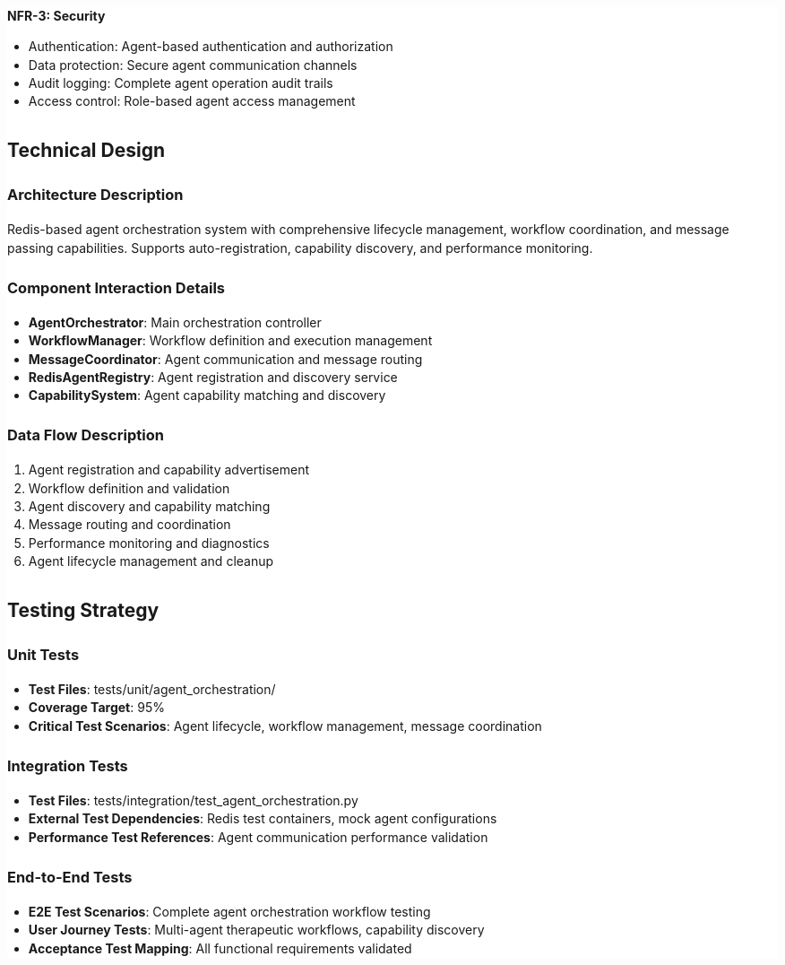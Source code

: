 **NFR-3: Security**

- Authentication: Agent-based authentication and authorization
- Data protection: Secure agent communication channels
- Audit logging: Complete agent operation audit trails
- Access control: Role-based agent access management

## Technical Design

### Architecture Description

Redis-based agent orchestration system with comprehensive lifecycle management, workflow coordination, and message passing capabilities. Supports auto-registration, capability discovery, and performance monitoring.

### Component Interaction Details

- **AgentOrchestrator**: Main orchestration controller
- **WorkflowManager**: Workflow definition and execution management
- **MessageCoordinator**: Agent communication and message routing
- **RedisAgentRegistry**: Agent registration and discovery service
- **CapabilitySystem**: Agent capability matching and discovery

### Data Flow Description

1. Agent registration and capability advertisement
2. Workflow definition and validation
3. Agent discovery and capability matching
4. Message routing and coordination
5. Performance monitoring and diagnostics
6. Agent lifecycle management and cleanup

## Testing Strategy

### Unit Tests

- **Test Files**: tests/unit/agent_orchestration/
- **Coverage Target**: 95%
- **Critical Test Scenarios**: Agent lifecycle, workflow management, message coordination

### Integration Tests

- **Test Files**: tests/integration/test_agent_orchestration.py
- **External Test Dependencies**: Redis test containers, mock agent configurations
- **Performance Test References**: Agent communication performance validation

### End-to-End Tests

- **E2E Test Scenarios**: Complete agent orchestration workflow testing
- **User Journey Tests**: Multi-agent therapeutic workflows, capability discovery
- **Acceptance Test Mapping**: All functional requirements validated
